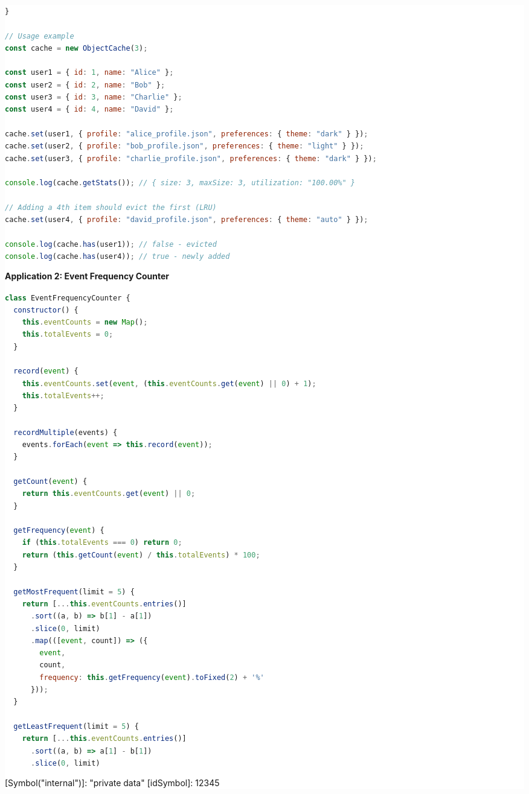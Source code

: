 ```javascript
}

// Usage example
const cache = new ObjectCache(3);

const user1 = { id: 1, name: "Alice" };
const user2 = { id: 2, name: "Bob" };
const user3 = { id: 3, name: "Charlie" };
const user4 = { id: 4, name: "David" };

cache.set(user1, { profile: "alice_profile.json", preferences: { theme: "dark" } });
cache.set(user2, { profile: "bob_profile.json", preferences: { theme: "light" } });
cache.set(user3, { profile: "charlie_profile.json", preferences: { theme: "dark" } });

console.log(cache.getStats()); // { size: 3, maxSize: 3, utilization: "100.00%" }

// Adding a 4th item should evict the first (LRU)
cache.set(user4, { profile: "david_profile.json", preferences: { theme: "auto" } });

console.log(cache.has(user1)); // false - evicted
console.log(cache.has(user4)); // true - newly added
```

**Application 2: Event Frequency Counter**
```javascript
class EventFrequencyCounter {
  constructor() {
    this.eventCounts = new Map();
    this.totalEvents = 0;
  }
  
  record(event) {
    this.eventCounts.set(event, (this.eventCounts.get(event) || 0) + 1);
    this.totalEvents++;
  }
  
  recordMultiple(events) {
    events.forEach(event => this.record(event));
  }
  
  getCount(event) {
    return this.eventCounts.get(event) || 0;
  }
  
  getFrequency(event) {
    if (this.totalEvents === 0) return 0;
    return (this.getCount(event) / this.totalEvents) * 100;
  }
  
  getMostFrequent(limit = 5) {
    return [...this.eventCounts.entries()]
      .sort((a, b) => b[1] - a[1])
      .slice(0, limit)
      .map(([event, count]) => ({
        event,
        count,
        frequency: this.getFrequency(event).toFixed(2) + '%'
      }));
  }
  
  getLeastFrequent(limit = 5) {
    return [...this.eventCounts.entries()]
      .sort((a, b) => a[1] - b[1])
      .slice(0, limit)
```

  [nameSymbol]: "Alice",
  [Symbol("id")]: 12345,
  [Symbol("internal")]: "private data"
  [idSymbol]: 12345